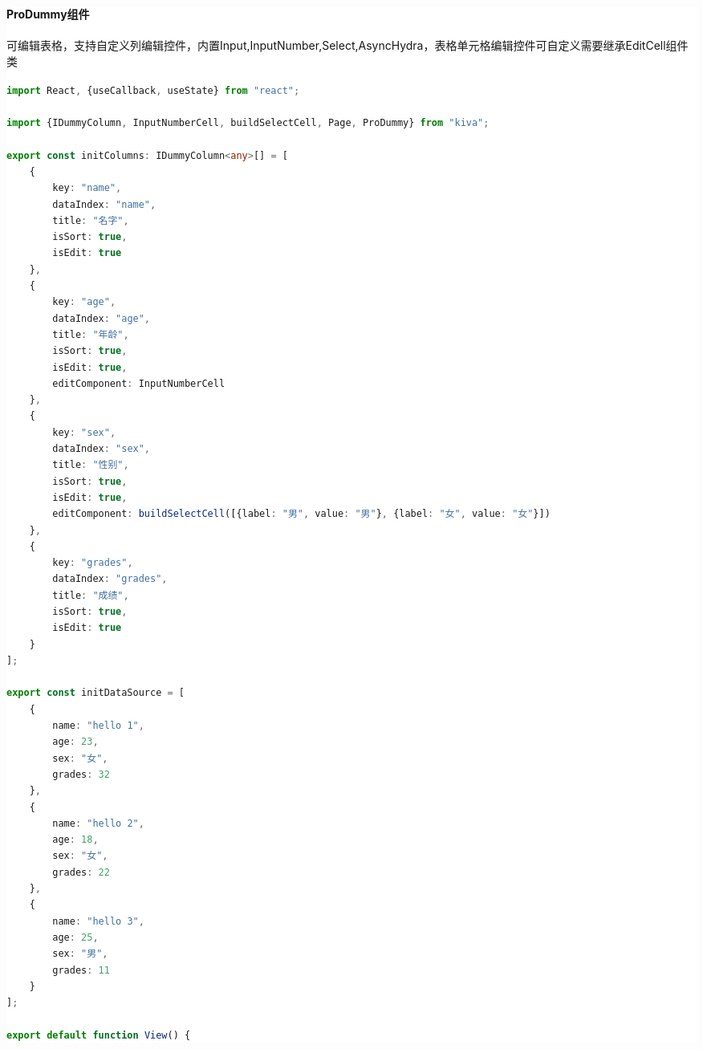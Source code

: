 #### ProDummy组件

可编辑表格，支持自定义列编辑控件，内置Input,InputNumber,Select,AsyncHydra，表格单元格编辑控件可自定义需要继承EditCell组件类

```typescript
import React, {useCallback, useState} from "react";

import {IDummyColumn, InputNumberCell, buildSelectCell, Page, ProDummy} from "kiva";

export const initColumns: IDummyColumn<any>[] = [
    {
        key: "name",
        dataIndex: "name",
        title: "名字",
        isSort: true,
        isEdit: true
    },
    {
        key: "age",
        dataIndex: "age",
        title: "年龄",
        isSort: true,
        isEdit: true,
        editComponent: InputNumberCell
    },
    {
        key: "sex",
        dataIndex: "sex",
        title: "性别",
        isSort: true,
        isEdit: true,
        editComponent: buildSelectCell([{label: "男", value: "男"}, {label: "女", value: "女"}])
    },
    {
        key: "grades",
        dataIndex: "grades",
        title: "成绩",
        isSort: true,
        isEdit: true
    }
];

export const initDataSource = [
    {
        name: "hello 1",
        age: 23,
        sex: "女",
        grades: 32
    },
    {
        name: "hello 2",
        age: 18,
        sex: "女",
        grades: 22
    },
    {
        name: "hello 3",
        age: 25,
        sex: "男",
        grades: 11
    }
];

export default function View() {
```
